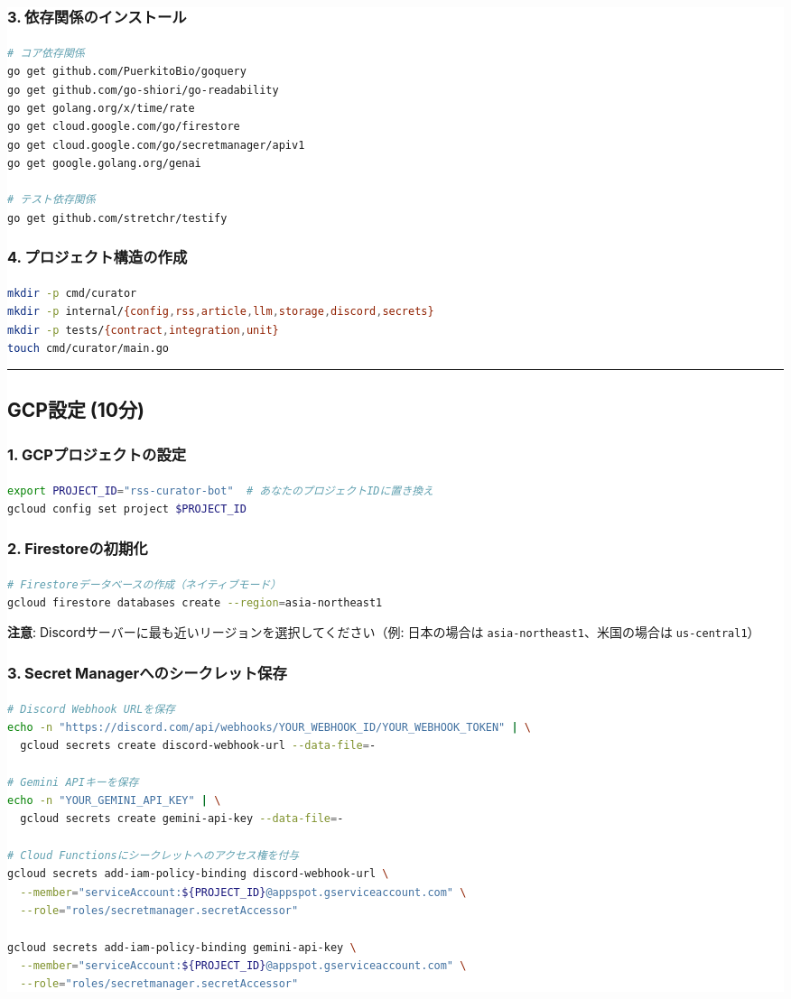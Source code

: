 ### 3. 依存関係のインストール

```bash
# コア依存関係
go get github.com/PuerkitoBio/goquery
go get github.com/go-shiori/go-readability
go get golang.org/x/time/rate
go get cloud.google.com/go/firestore
go get cloud.google.com/go/secretmanager/apiv1
go get google.golang.org/genai

# テスト依存関係
go get github.com/stretchr/testify
```

### 4. プロジェクト構造の作成

```bash
mkdir -p cmd/curator
mkdir -p internal/{config,rss,article,llm,storage,discord,secrets}
mkdir -p tests/{contract,integration,unit}
touch cmd/curator/main.go
```

---

## GCP設定 (10分)

### 1. GCPプロジェクトの設定

```bash
export PROJECT_ID="rss-curator-bot"  # あなたのプロジェクトIDに置き換え
gcloud config set project $PROJECT_ID
```

### 2. Firestoreの初期化

```bash
# Firestoreデータベースの作成（ネイティブモード）
gcloud firestore databases create --region=asia-northeast1
```

**注意**: Discordサーバーに最も近いリージョンを選択してください（例: 日本の場合は `asia-northeast1`、米国の場合は `us-central1`）

### 3. Secret Managerへのシークレット保存

```bash
# Discord Webhook URLを保存
echo -n "https://discord.com/api/webhooks/YOUR_WEBHOOK_ID/YOUR_WEBHOOK_TOKEN" | \
  gcloud secrets create discord-webhook-url --data-file=-

# Gemini APIキーを保存
echo -n "YOUR_GEMINI_API_KEY" | \
  gcloud secrets create gemini-api-key --data-file=-

# Cloud Functionsにシークレットへのアクセス権を付与
gcloud secrets add-iam-policy-binding discord-webhook-url \
  --member="serviceAccount:${PROJECT_ID}@appspot.gserviceaccount.com" \
  --role="roles/secretmanager.secretAccessor"

gcloud secrets add-iam-policy-binding gemini-api-key \
  --member="serviceAccount:${PROJECT_ID}@appspot.gserviceaccount.com" \
  --role="roles/secretmanager.secretAccessor"
```
